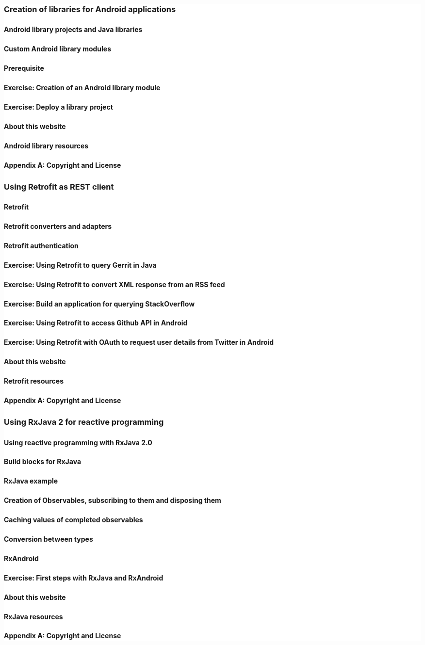 ### Creation of libraries for Android applications ###
#### Android library projects and Java libraries ####
#### Custom Android library modules ####
#### Prerequisite ####
#### Exercise: Creation of an Android library module ####
#### Exercise: Deploy a library project ####
#### About this website ####
#### Android library resources ####
#### Appendix A: Copyright and License ####

### Using Retrofit as REST client ###
#### Retrofit ####
#### Retrofit converters and adapters ####
#### Retrofit authentication ####
#### Exercise: Using Retrofit to query Gerrit in Java ####
#### Exercise: Using Retrofit to convert XML response from an RSS feed ####
#### Exercise: Build an application for querying StackOverflow ####
#### Exercise: Using Retrofit to access Github API in Android ####
#### Exercise: Using Retrofit with OAuth to request user details from Twitter in Android ####
#### About this website ####
#### Retrofit resources ####
#### Appendix A: Copyright and License ####

### Using RxJava 2 for reactive programming ###
#### Using reactive programming with RxJava 2.0 ####
#### Build blocks for RxJava ####
#### RxJava example ####
#### Creation of Observables, subscribing to them and disposing them ####
#### Caching values of completed observables ####
#### Conversion between types ####
#### RxAndroid ####
#### Exercise: First steps with RxJava and RxAndroid ####
#### About this website ####
#### RxJava resources ####
#### Appendix A: Copyright and License ####
